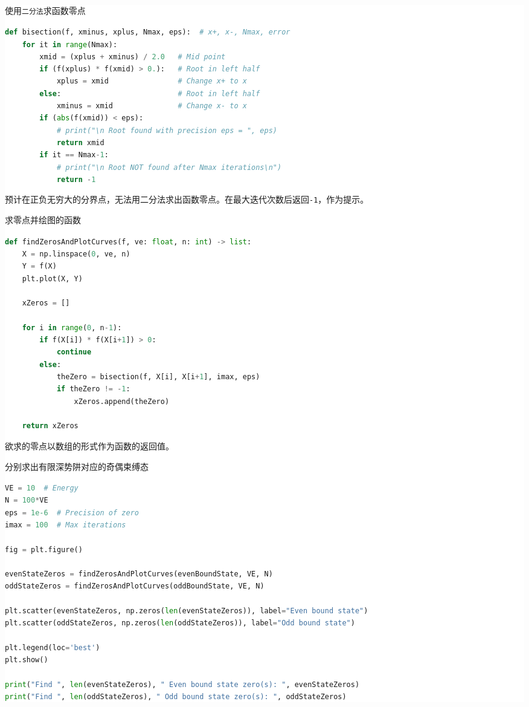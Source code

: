 使用`二分法`求函数零点

```python
def bisection(f, xminus, xplus, Nmax, eps):  # x+, x-, Nmax, error
    for it in range(Nmax):
        xmid = (xplus + xminus) / 2.0   # Mid point
        if (f(xplus) * f(xmid) > 0.):   # Root in left half
            xplus = xmid                # Change x+ to x
        else:                           # Root in left half
            xminus = xmid               # Change x- to x
        if (abs(f(xmid)) < eps):
            # print("\n Root found with precision eps = ", eps)
            return xmid
        if it == Nmax-1:
            # print("\n Root NOT found after Nmax iterations\n")
            return -1
```

预计在正负无穷大的分界点，无法用二分法求出函数零点。在最大迭代次数后返回`-1`，作为提示。

求零点并绘图的函数

```python
def findZerosAndPlotCurves(f, ve: float, n: int) -> list:
    X = np.linspace(0, ve, n)
    Y = f(X)
    plt.plot(X, Y)

    xZeros = []

    for i in range(0, n-1):
        if f(X[i]) * f(X[i+1]) > 0:
            continue
        else:
            theZero = bisection(f, X[i], X[i+1], imax, eps)
            if theZero != -1:
                xZeros.append(theZero)

    return xZeros
```

欲求的零点以数组的形式作为函数的返回值。

分别求出有限深势阱对应的奇偶束缚态

```python
VE = 10  # Energy
N = 100*VE
eps = 1e-6  # Precision of zero
imax = 100  # Max iterations

fig = plt.figure()

evenStateZeros = findZerosAndPlotCurves(evenBoundState, VE, N)
oddStateZeros = findZerosAndPlotCurves(oddBoundState, VE, N)

plt.scatter(evenStateZeros, np.zeros(len(evenStateZeros)), label="Even bound state")
plt.scatter(oddStateZeros, np.zeros(len(oddStateZeros)), label="Odd bound state")

plt.legend(loc='best')
plt.show()

print("Find ", len(evenStateZeros), " Even bound state zero(s): ", evenStateZeros)
print("Find ", len(oddStateZeros), " Odd bound state zero(s): ", oddStateZeros)
```
